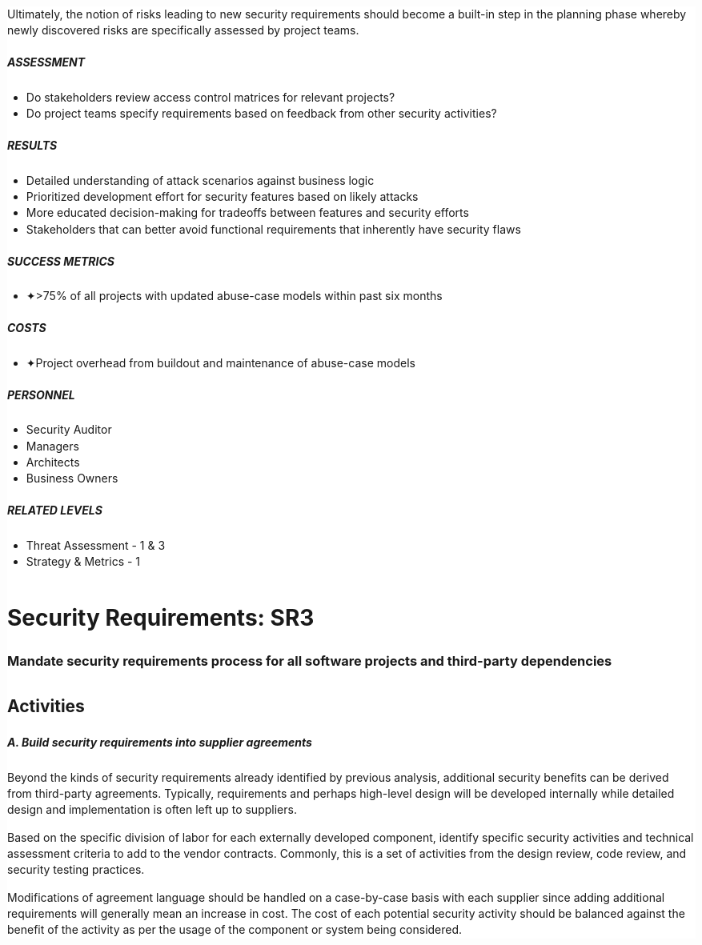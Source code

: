 Ultimately, the notion of risks leading to new security requirements should become a built-in step in the planning phase whereby newly discovered risks are specifically assessed by project teams.

##### ASSESSMENT
* Do stakeholders review access control matrices for relevant projects?
* Do project teams specify requirements based on feedback from other security activities?

##### RESULTS
* Detailed understanding of attack scenarios against business logic
* Prioritized development effort for security features based on likely attacks
* More educated decision-making for tradeoffs between features and security efforts
* Stakeholders that can better avoid functional requirements that inherently have security flaws

##### SUCCESS METRICS
* ✦>75% of all projects with updated abuse-case models within past six months

##### COSTS
* ✦Project overhead from buildout and maintenance of abuse-case models

##### PERSONNEL
* Security Auditor
* Managers
* Architects
* Business Owners

##### RELATED LEVELS
* Threat Assessment - 1 & 3
* Strategy & Metrics - 1

# Security Requirements: SR3
### Mandate security requirements process for all software projects and third-party dependencies

## Activities
##### A. Build security requirements into supplier agreements
Beyond the kinds of security requirements already identified by previous analysis, additional security benefits can be derived from third-party agreements. Typically, requirements and perhaps high-level design will be developed internally while detailed design and implementation is often left up to suppliers.

Based on the specific division of labor for each externally developed component, identify specific security activities and technical assessment criteria to add to the vendor contracts. Commonly, this is a set of activities from the design review, code review, and security
testing practices.

Modifications of agreement language should be handled on a case-by-case basis with each supplier since adding additional requirements will generally mean an increase in cost. The cost of each potential security activity should be balanced against the benefit of the activity as per the usage of the component or system being considered.
